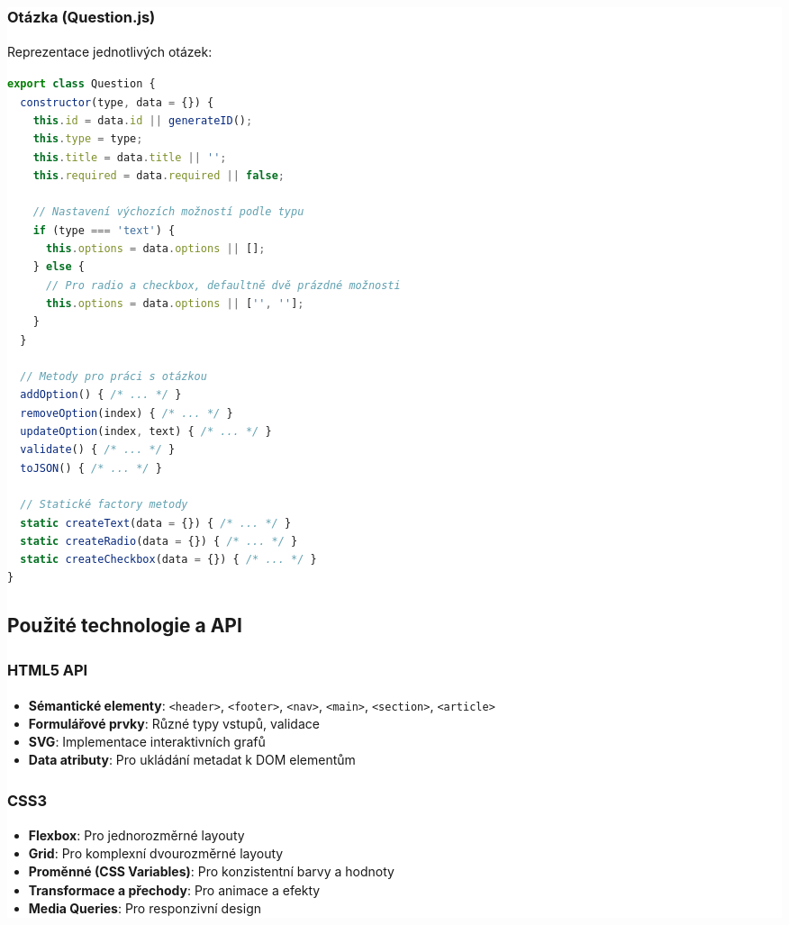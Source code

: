### Otázka (Question.js)

Reprezentace jednotlivých otázek:

```javascript
export class Question {
  constructor(type, data = {}) {
    this.id = data.id || generateID();
    this.type = type;
    this.title = data.title || '';
    this.required = data.required || false;
    
    // Nastavení výchozích možností podle typu
    if (type === 'text') {
      this.options = data.options || [];
    } else {
      // Pro radio a checkbox, defaultně dvě prázdné možnosti
      this.options = data.options || ['', ''];
    }
  }
  
  // Metody pro práci s otázkou
  addOption() { /* ... */ }
  removeOption(index) { /* ... */ }
  updateOption(index, text) { /* ... */ }
  validate() { /* ... */ }
  toJSON() { /* ... */ }
  
  // Statické factory metody
  static createText(data = {}) { /* ... */ }
  static createRadio(data = {}) { /* ... */ }
  static createCheckbox(data = {}) { /* ... */ }
}
```

## Použité technologie a API

### HTML5 API

- **Sémantické elementy**: `<header>`, `<footer>`, `<nav>`, `<main>`, `<section>`, `<article>`
- **Formulářové prvky**: Různé typy vstupů, validace
- **SVG**: Implementace interaktivních grafů
- **Data atributy**: Pro ukládání metadat k DOM elementům

### CSS3

- **Flexbox**: Pro jednorozměrné layouty
- **Grid**: Pro komplexní dvourozměrné layouty
- **Proměnné (CSS Variables)**: Pro konzistentní barvy a hodnoty
- **Transformace a přechody**: Pro animace a efekty
- **Media Queries**: Pro responzivní design

